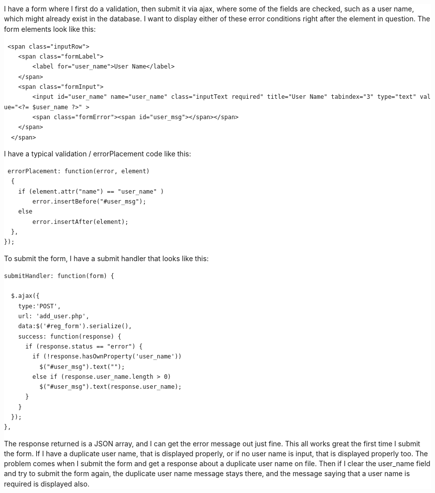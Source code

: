 I have a form where I first do a validation, then submit it via ajax, where some of the fields are checked, such as a user name, which might already exist in the database. I want to display either of these error conditions right after the element in question. The form elements look like this:

```
 <span class="inputRow">
    <span class="formLabel">
        <label for="user_name">User Name</label>
    </span>
    <span class="formInput">
        <input id="user_name" name="user_name" class="inputText required" title="User Name" tabindex="3" type="text" value="<?= $user_name ?>" >
        <span class="formError"><span id="user_msg"></span></span>
    </span>
  </span> 
```

I have a typical validation / errorPlacement code like this:

```
 errorPlacement: function(error, element) 
  {
    if (element.attr("name") == "user_name" )
        error.insertBefore("#user_msg");
    else
        error.insertAfter(element);
  },
}); 
```

To submit the form, I have a submit handler that looks like this:

```
submitHandler: function(form) {

  $.ajax({
    type:'POST', 
    url: 'add_user.php', 
    data:$('#reg_form').serialize(), 
    success: function(response) {
      if (response.status == "error") {
        if (!response.hasOwnProperty('user_name'))
          $("#user_msg").text("");
        else if (response.user_name.length > 0)
          $("#user_msg").text(response.user_name);
      }
    }
  });
}, 
```

The response returned is a JSON array, and I can get the error message out just fine. This all works great the first time I submit the form. If I have a duplicate user name, that is displayed properly, or if no user name is input, that is displayed properly too. The problem comes when I submit the form and get a response about a duplicate user name on file. Then if I clear the user_name field and try to submit the form again, the duplicate user name message stays there, and the message saying that a user name is required is displayed also.
